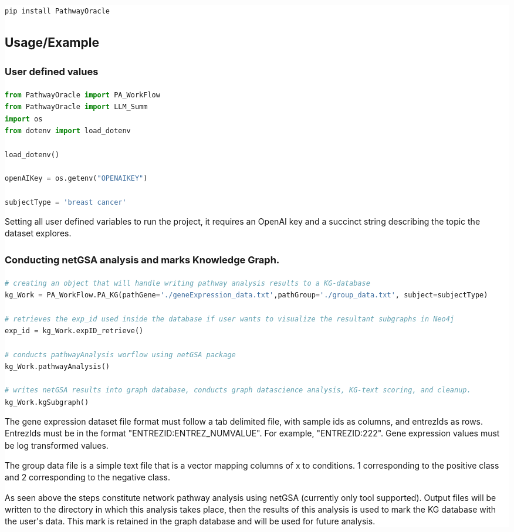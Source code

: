 ```python
pip install PathwayOracle
```

## Usage/Example

### User defined values
```python
from PathwayOracle import PA_WorkFlow
from PathwayOracle import LLM_Summ
import os
from dotenv import load_dotenv

load_dotenv()

openAIKey = os.getenv("OPENAIKEY")

subjectType = 'breast cancer'

```
Setting all user defined variables to run the project, it requires an OpenAI key and a succinct string describing the topic the dataset explores.

### Conducting netGSA analysis and marks Knowledge Graph.
```python 
# creating an object that will handle writing pathway analysis results to a KG-database 
kg_Work = PA_WorkFlow.PA_KG(pathGene='./geneExpression_data.txt',pathGroup='./group_data.txt', subject=subjectType)

# retrieves the exp_id used inside the database if user wants to visualize the resultant subgraphs in Neo4j
exp_id = kg_Work.expID_retrieve()

# conducts pathwayAnalysis worflow using netGSA package
kg_Work.pathwayAnalysis()

# writes netGSA results into graph database, conducts graph datascience analysis, KG-text scoring, and cleanup.
kg_Work.kgSubgraph()
```
The gene expression dataset file format must follow a tab delimited file, with sample ids as columns, and entrezIds as rows. EntrezIds must be in the format "ENTREZID:ENTREZ_NUMVALUE". For example, "ENTREZID:222". Gene expression values must be log transformed values.

The group data file is a simple text file that is a vector mapping columns of x to conditions. 1 corresponding to the positive class and 2 corresponding to the negative class. 

As seen above the steps constitute network pathway analysis using netGSA (currently only tool supported). Output files will be written to the directory in which this analysis takes place, then the results of this analysis is used to mark the KG database with the user's data. This mark is retained in the graph database and will be used for future analysis.
